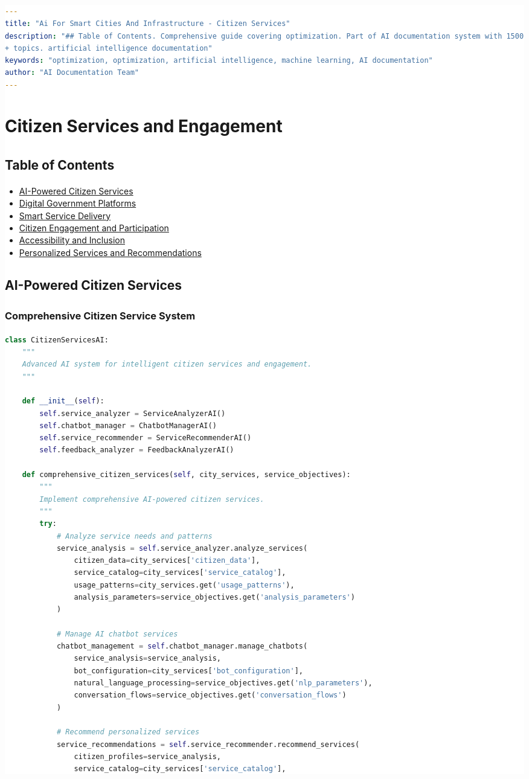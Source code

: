 ```yaml
---
title: "Ai For Smart Cities And Infrastructure - Citizen Services"
description: "## Table of Contents. Comprehensive guide covering optimization. Part of AI documentation system with 1500+ topics. artificial intelligence documentation"
keywords: "optimization, optimization, artificial intelligence, machine learning, AI documentation"
author: "AI Documentation Team"
---
```


# Citizen Services and Engagement

## Table of Contents
- [AI-Powered Citizen Services](#ai-powered-citizen-services)
- [Digital Government Platforms](#digital-government-platforms)
- [Smart Service Delivery](#smart-service-delivery)
- [Citizen Engagement and Participation](#citizen-engagement-and-participation)
- [Accessibility and Inclusion](#accessibility-and-inclusion)
- [Personalized Services and Recommendations](#personalized-services-and-recommendations)

## AI-Powered Citizen Services

### Comprehensive Citizen Service System

```python
class CitizenServicesAI:
    """
    Advanced AI system for intelligent citizen services and engagement.
    """

    def __init__(self):
        self.service_analyzer = ServiceAnalyzerAI()
        self.chatbot_manager = ChatbotManagerAI()
        self.service_recommender = ServiceRecommenderAI()
        self.feedback_analyzer = FeedbackAnalyzerAI()

    def comprehensive_citizen_services(self, city_services, service_objectives):
        """
        Implement comprehensive AI-powered citizen services.
        """
        try:
            # Analyze service needs and patterns
            service_analysis = self.service_analyzer.analyze_services(
                citizen_data=city_services['citizen_data'],
                service_catalog=city_services['service_catalog'],
                usage_patterns=city_services.get('usage_patterns'),
                analysis_parameters=service_objectives.get('analysis_parameters')
            )

            # Manage AI chatbot services
            chatbot_management = self.chatbot_manager.manage_chatbots(
                service_analysis=service_analysis,
                bot_configuration=city_services['bot_configuration'],
                natural_language_processing=service_objectives.get('nlp_parameters'),
                conversation_flows=service_objectives.get('conversation_flows')
            )

            # Recommend personalized services
            service_recommendations = self.service_recommender.recommend_services(
                citizen_profiles=service_analysis,
                service_catalog=city_services['service_catalog'],
```
